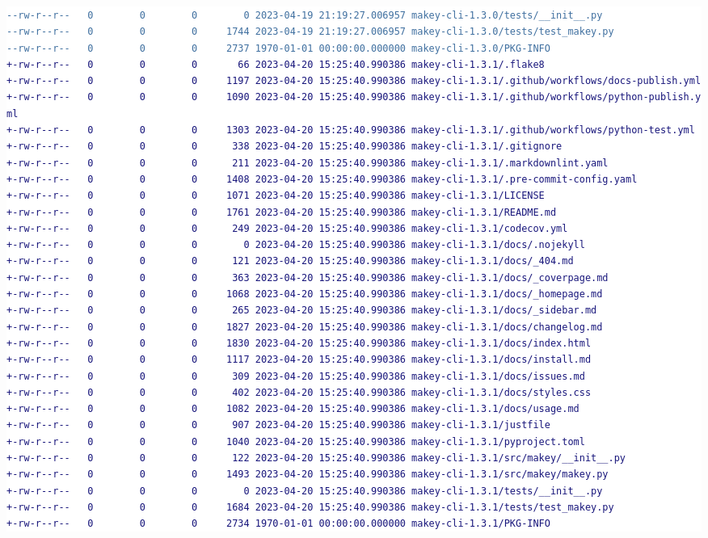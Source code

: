 ```diff
--rw-r--r--   0        0        0        0 2023-04-19 21:19:27.006957 makey-cli-1.3.0/tests/__init__.py
--rw-r--r--   0        0        0     1744 2023-04-19 21:19:27.006957 makey-cli-1.3.0/tests/test_makey.py
--rw-r--r--   0        0        0     2737 1970-01-01 00:00:00.000000 makey-cli-1.3.0/PKG-INFO
+-rw-r--r--   0        0        0       66 2023-04-20 15:25:40.990386 makey-cli-1.3.1/.flake8
+-rw-r--r--   0        0        0     1197 2023-04-20 15:25:40.990386 makey-cli-1.3.1/.github/workflows/docs-publish.yml
+-rw-r--r--   0        0        0     1090 2023-04-20 15:25:40.990386 makey-cli-1.3.1/.github/workflows/python-publish.yml
+-rw-r--r--   0        0        0     1303 2023-04-20 15:25:40.990386 makey-cli-1.3.1/.github/workflows/python-test.yml
+-rw-r--r--   0        0        0      338 2023-04-20 15:25:40.990386 makey-cli-1.3.1/.gitignore
+-rw-r--r--   0        0        0      211 2023-04-20 15:25:40.990386 makey-cli-1.3.1/.markdownlint.yaml
+-rw-r--r--   0        0        0     1408 2023-04-20 15:25:40.990386 makey-cli-1.3.1/.pre-commit-config.yaml
+-rw-r--r--   0        0        0     1071 2023-04-20 15:25:40.990386 makey-cli-1.3.1/LICENSE
+-rw-r--r--   0        0        0     1761 2023-04-20 15:25:40.990386 makey-cli-1.3.1/README.md
+-rw-r--r--   0        0        0      249 2023-04-20 15:25:40.990386 makey-cli-1.3.1/codecov.yml
+-rw-r--r--   0        0        0        0 2023-04-20 15:25:40.990386 makey-cli-1.3.1/docs/.nojekyll
+-rw-r--r--   0        0        0      121 2023-04-20 15:25:40.990386 makey-cli-1.3.1/docs/_404.md
+-rw-r--r--   0        0        0      363 2023-04-20 15:25:40.990386 makey-cli-1.3.1/docs/_coverpage.md
+-rw-r--r--   0        0        0     1068 2023-04-20 15:25:40.990386 makey-cli-1.3.1/docs/_homepage.md
+-rw-r--r--   0        0        0      265 2023-04-20 15:25:40.990386 makey-cli-1.3.1/docs/_sidebar.md
+-rw-r--r--   0        0        0     1827 2023-04-20 15:25:40.990386 makey-cli-1.3.1/docs/changelog.md
+-rw-r--r--   0        0        0     1830 2023-04-20 15:25:40.990386 makey-cli-1.3.1/docs/index.html
+-rw-r--r--   0        0        0     1117 2023-04-20 15:25:40.990386 makey-cli-1.3.1/docs/install.md
+-rw-r--r--   0        0        0      309 2023-04-20 15:25:40.990386 makey-cli-1.3.1/docs/issues.md
+-rw-r--r--   0        0        0      402 2023-04-20 15:25:40.990386 makey-cli-1.3.1/docs/styles.css
+-rw-r--r--   0        0        0     1082 2023-04-20 15:25:40.990386 makey-cli-1.3.1/docs/usage.md
+-rw-r--r--   0        0        0      907 2023-04-20 15:25:40.990386 makey-cli-1.3.1/justfile
+-rw-r--r--   0        0        0     1040 2023-04-20 15:25:40.990386 makey-cli-1.3.1/pyproject.toml
+-rw-r--r--   0        0        0      122 2023-04-20 15:25:40.990386 makey-cli-1.3.1/src/makey/__init__.py
+-rw-r--r--   0        0        0     1493 2023-04-20 15:25:40.990386 makey-cli-1.3.1/src/makey/makey.py
+-rw-r--r--   0        0        0        0 2023-04-20 15:25:40.990386 makey-cli-1.3.1/tests/__init__.py
+-rw-r--r--   0        0        0     1684 2023-04-20 15:25:40.990386 makey-cli-1.3.1/tests/test_makey.py
+-rw-r--r--   0        0        0     2734 1970-01-01 00:00:00.000000 makey-cli-1.3.1/PKG-INFO
```
